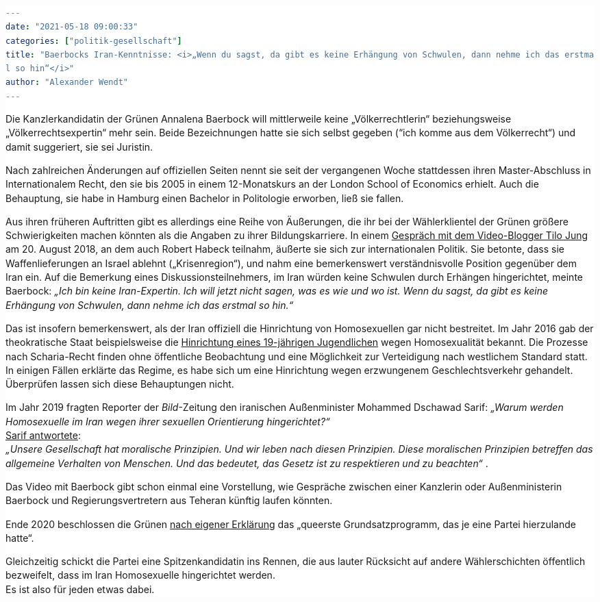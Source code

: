```yaml
---
date: "2021-05-18 09:00:33"
categories: ["politik-gesellschaft"]
title: "Baerbocks Iran-Kenntnisse: <i>„Wenn du sagst, da gibt es keine Erhängung von Schwulen, dann nehme ich das erstmal so hin“</i>"
author: "Alexander Wendt"
---
```




Die Kanzlerkandidatin der Grünen Annalena Baerbock will mittlerweile keine „Völkerrechtlerin“ beziehungsweise „Völkerrechtsexpertin“ mehr sein. Beide Bezeichnungen hatte sie sich selbst gegeben (“ich komme aus dem Völkerrecht“) und damit suggeriert, sie sei Juristin.



Nach zahlreichen Änderungen auf offiziellen Seiten nennt sie seit der vergangenen Woche stattdessen ihren Master-Abschluss in Internationalem Recht, den sie bis 2005 in einem 12-Monatskurs an der London School of Economics erhielt. Auch die Behauptung, sie habe in Hamburg einen Bachelor in Politologie erworben, ließ sie fallen.

Aus ihren früheren Auftritten gibt es allerdings eine Reihe von Äußerungen, die ihr bei der Wählerklientel der Grünen größere Schwierigkeiten machen könnten als die Angaben zu ihrer Bildungskarriere. In einem <a href="https://www.youtube.com/watch?v=nTZimAx47FI">Gespräch mit dem Video-Blogger Tilo Jung</a> am 20. August 2018, an dem auch Robert Habeck teilnahm, äußerte sie sich zur internationalen Politik. Sie betonte, dass sie Waffenlieferungen an Israel ablehnt („Krisenregion“), und nahm eine bemerkenswert verständnisvolle Position gegenüber dem Iran ein. Auf die Bemerkung eines Diskussionsteilnehmers, im Iran würden keine Schwulen durch Erhängen hingerichtet, meinte Baerbock: _„Ich bin keine Iran-Expertin. Ich will jetzt nicht sagen, was es wie und wo ist. Wenn du sagst, da gibt es keine Erhängung von Schwulen, dann nehme ich das erstmal so hin.“_

Das ist insofern bemerkenswert, als der Iran offiziell die Hinrichtung von Homosexuellen gar nicht bestreitet. Im Jahr 2016 gab der theokratische Staat beispielsweise die <a href="https://www.jpost.com/Middle-East/Iran-News/Iran-executes-gay-teenager-in-violation-of-international-law-463234">Hinrichtung eines 19-jährigen Jugendlichen</a> wegen Homosexualität bekannt. Die Prozesse nach Scharia-Recht finden ohne öffentliche Beobachtung und eine Möglichkeit zur Verteidigung nach westlichem Standard statt. In einigen Fällen erklärte das Regime, es habe sich um eine Hinrichtung wegen erzwungenem Geschlechtsverkehr gehandelt. Überprüfen lassen sich diese Behauptungen nicht.

Im Jahr 2019 fragten Reporter der _Bild_-Zeitung den iranischen Außenminister Mohammed Dschawad Sarif: _„Warum werden Homosexuelle im Iran wegen ihrer sexuellen Orientierung hingerichtet?“_<br>
<a href="https://www.dw.com/en/iran-defends-execution-of-gay-people/a-49144899">Sarif antwortete</a>:<br>
_„Unsere Gesellschaft hat moralische Prinzipien. Und wir leben nach diesen Prinzipien. Diese moralischen Prinzipien betreffen das allgemeine Verhalten von Menschen. Und das bedeutet, das Gesetz ist zu respektieren und zu beachten“_ .

Das Video mit Baerbock gibt schon einmal eine Vorstellung, wie Gespräche zwischen einer Kanzlerin oder Außenministerin Baerbock und Regierungsvertretern aus Teheran künftig laufen könnten.

Ende 2020 beschlossen die Grünen <a href="https://www.queer.de/detail.php?article_id=37580">nach eigener Erklärung</a> das „queerste Grundsatzprogramm, das je eine Partei hierzulande hatte“.

Gleichzeitig schickt die Partei eine Spitzenkandidatin ins Rennen, die aus lauter Rücksicht auf andere Wählerschichten öffentlich bezweifelt, dass im Iran Homosexuelle hingerichtet werden.<br>
Es ist also für jeden etwas dabei.
